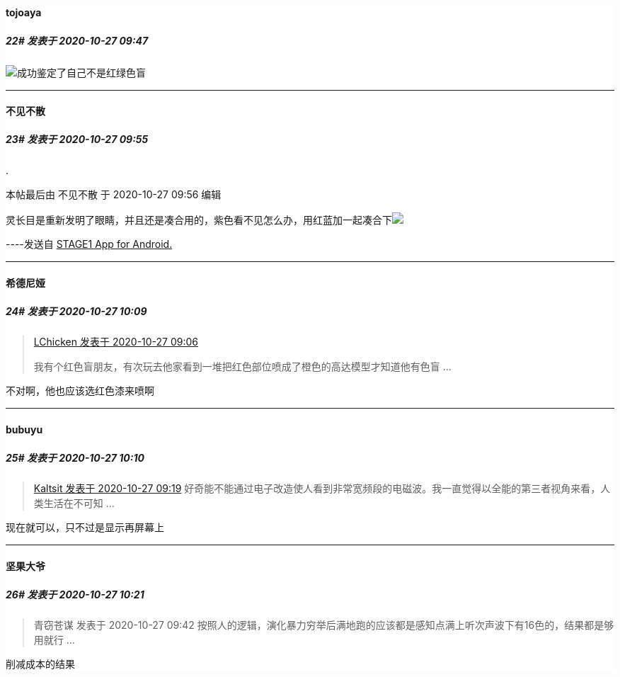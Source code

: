 ####  tojoaya  
##### 22#       发表于 2020-10-27 09:47


<img src="https://static.saraba1st.com/image/smiley/face2017/037.png" referrerpolicy="no-referrer">成功鉴定了自己不是红绿色盲


-----

####  不见不散  
##### 23#       发表于 2020-10-27 09:55

.


 本帖最后由 不见不散 于 2020-10-27 09:56 编辑 

灵长目是重新发明了眼睛，并且还是凑合用的，紫色看不见怎么办，用红蓝加一起凑合下<img src="https://static.saraba1st.com/image/smiley/face2017/068.png" referrerpolicy="no-referrer">


----发送自 [STAGE1 App for Android.](http://stage1.5j4m.com/?1.33)


-----

####  希德尼娅  
##### 24#       发表于 2020-10-27 10:09


<blockquote><a href="httphttps://bbs.saraba1st.com/2b/forum.php?mod=redirect&amp;goto=findpost&amp;pid=49185738&amp;ptid=1967286" target="_blank">LChicken 发表于 2020-10-27 09:06</a>

我有个红色盲朋友，有次玩去他家看到一堆把红色部位喷成了橙色的高达模型才知道他有色盲 ...</blockquote>
不对啊，他也应该选红色漆来喷啊


-----

####  bubuyu  
##### 25#       发表于 2020-10-27 10:10


<blockquote><a href="httphttps://bbs.saraba1st.com/2b/forum.php?mod=redirect&amp;goto=findpost&amp;pid=49185865&amp;ptid=1967286" target="_blank">Kaltsit 发表于 2020-10-27 09:19</a>
好奇能不能通过电子改造使人看到非常宽频段的电磁波。我一直觉得以全能的第三者视角来看，人类生活在不可知 ...</blockquote>
现在就可以，只不过是显示再屏幕上


-----

####  坚果大爷  
##### 26#       发表于 2020-10-27 10:21


<blockquote>青窃苍谋 发表于 2020-10-27 09:42
按照人的逻辑，演化暴力穷举后满地跑的应该都是感知点满上听次声波下有16色的，结果都是够用就行 ...</blockquote>
削减成本的结果
